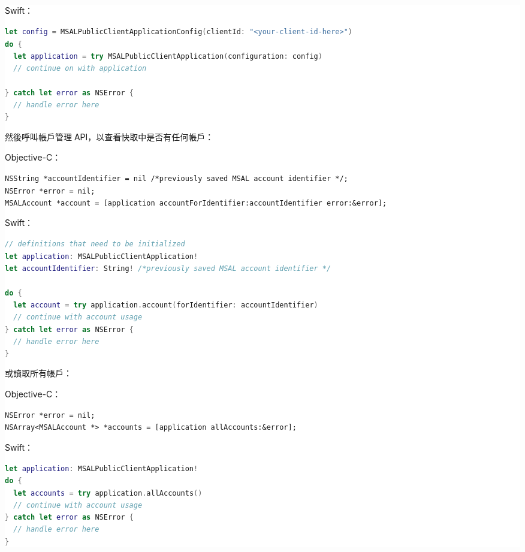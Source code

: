 Swift：

```swift
let config = MSALPublicClientApplicationConfig(clientId: "<your-client-id-here>")
do {
  let application = try MSALPublicClientApplication(configuration: config)
  // continue on with application
            
} catch let error as NSError {
  // handle error here
}
```

然後呼叫帳戶管理 API，以查看快取中是否有任何帳戶：

Objective-C：

```objc
NSString *accountIdentifier = nil /*previously saved MSAL account identifier */;
NSError *error = nil;
MSALAccount *account = [application accountForIdentifier:accountIdentifier error:&error];
```

Swift：

```swift
// definitions that need to be initialized
let application: MSALPublicClientApplication!
let accountIdentifier: String! /*previously saved MSAL account identifier */

do {
  let account = try application.account(forIdentifier: accountIdentifier)
  // continue with account usage
} catch let error as NSError {
  // handle error here
}
```



或讀取所有帳戶：

Objective-C：

```objc
NSError *error = nil;
NSArray<MSALAccount *> *accounts = [application allAccounts:&error];
```

Swift：

```swift
let application: MSALPublicClientApplication!
do {
  let accounts = try application.allAccounts()
  // continue with account usage
} catch let error as NSError {
  // handle error here
}
```
